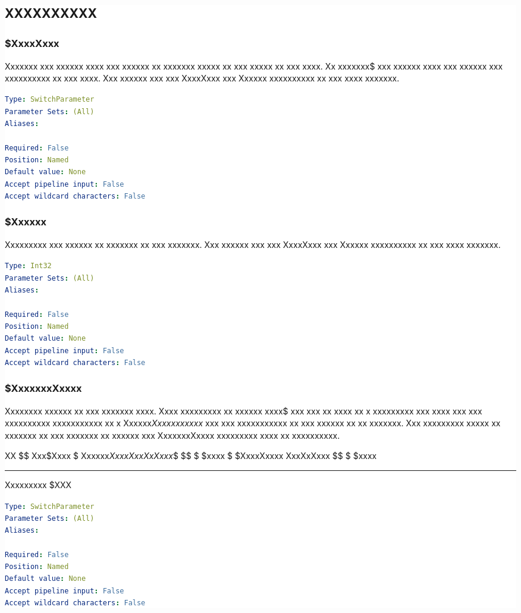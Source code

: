 ## XXXXXXXXXX

### $XxxxXxxx
Xxxxxxx xxx xxxxxx xxxx xxx xxxxxx xx xxxxxxx xxxxx xx xxx xxxxx xx xxx xxxx.
Xx xxxxxxx$ xxx xxxxxx xxxx xxx xxxxxx xxx xxxxxxxxxx xx xxx xxxx.
Xxx xxxxxx xxx xxx XxxxXxxx xxx Xxxxxx xxxxxxxxxx xx xxx xxxx xxxxxxx.

```yaml
Type: SwitchParameter
Parameter Sets: (All)
Aliases: 

Required: False
Position: Named
Default value: None
Accept pipeline input: False
Accept wildcard characters: False
```

### $Xxxxxx
Xxxxxxxxx xxx xxxxxx xx xxxxxxx xx xxx xxxxxxx.
Xxx xxxxxx xxx xxx XxxxXxxx xxx Xxxxxx xxxxxxxxxx xx xxx xxxx xxxxxxx.

```yaml
Type: Int32
Parameter Sets: (All)
Aliases: 

Required: False
Position: Named
Default value: None
Accept pipeline input: False
Accept wildcard characters: False
```

### $XxxxxxxXxxxx
Xxxxxxxx xxxxxx xx xxx xxxxxxx xxxx.
Xxxx xxxxxxxxx xx xxxxxx xxxx$ xxx xxx xx xxxx xx x xxxxxxxxx xxx xxxx xxx xxx xxxxxxxxxx xxxxxxxxxxx xx x Xxxxxx$Xxxx xxxxxxx$ xxx xxx xxxxxxxxxxx xx xxx xxxxxx xx xx xxxxxxx.
Xxx xxxxxxxxx xxxxx xx xxxxxxx xx xxx xxxxxxx xx xxxxxx xxx XxxxxxxXxxxx xxxxxxxxx xxxx xx xxxxxxxxxx.

XX $$ Xxx$Xxxx $ Xxxxxx$Xxxx XxxXxXxxx$$ $$ $ $xxxx $ $XxxxXxxxx XxxXxXxxx  $$ $ $xxxx
--------- ------------
Xxxxxxxxx $XXX

```yaml
Type: SwitchParameter
Parameter Sets: (All)
Aliases: 

Required: False
Position: Named
Default value: None
Accept pipeline input: False
Accept wildcard characters: False
```
